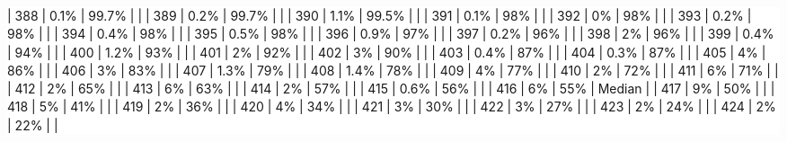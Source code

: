| 388 | 0.1% | 99.7% |  |
| 389 | 0.2% | 99.7% |  |
| 390 | 1.1% | 99.5% |  |
| 391 | 0.1% | 98% |  |
| 392 | 0% | 98% |  |
| 393 | 0.2% | 98% |  |
| 394 | 0.4% | 98% |  |
| 395 | 0.5% | 98% |  |
| 396 | 0.9% | 97% |  |
| 397 | 0.2% | 96% |  |
| 398 | 2% | 96% |  |
| 399 | 0.4% | 94% |  |
| 400 | 1.2% | 93% |  |
| 401 | 2% | 92% |  |
| 402 | 3% | 90% |  |
| 403 | 0.4% | 87% |  |
| 404 | 0.3% | 87% |  |
| 405 | 4% | 86% |  |
| 406 | 3% | 83% |  |
| 407 | 1.3% | 79% |  |
| 408 | 1.4% | 78% |  |
| 409 | 4% | 77% |  |
| 410 | 2% | 72% |  |
| 411 | 6% | 71% |  |
| 412 | 2% | 65% |  |
| 413 | 6% | 63% |  |
| 414 | 2% | 57% |  |
| 415 | 0.6% | 56% |  |
| 416 | 6% | 55% | Median |
| 417 | 9% | 50% |  |
| 418 | 5% | 41% |  |
| 419 | 2% | 36% |  |
| 420 | 4% | 34% |  |
| 421 | 3% | 30% |  |
| 422 | 3% | 27% |  |
| 423 | 2% | 24% |  |
| 424 | 2% | 22% |  |